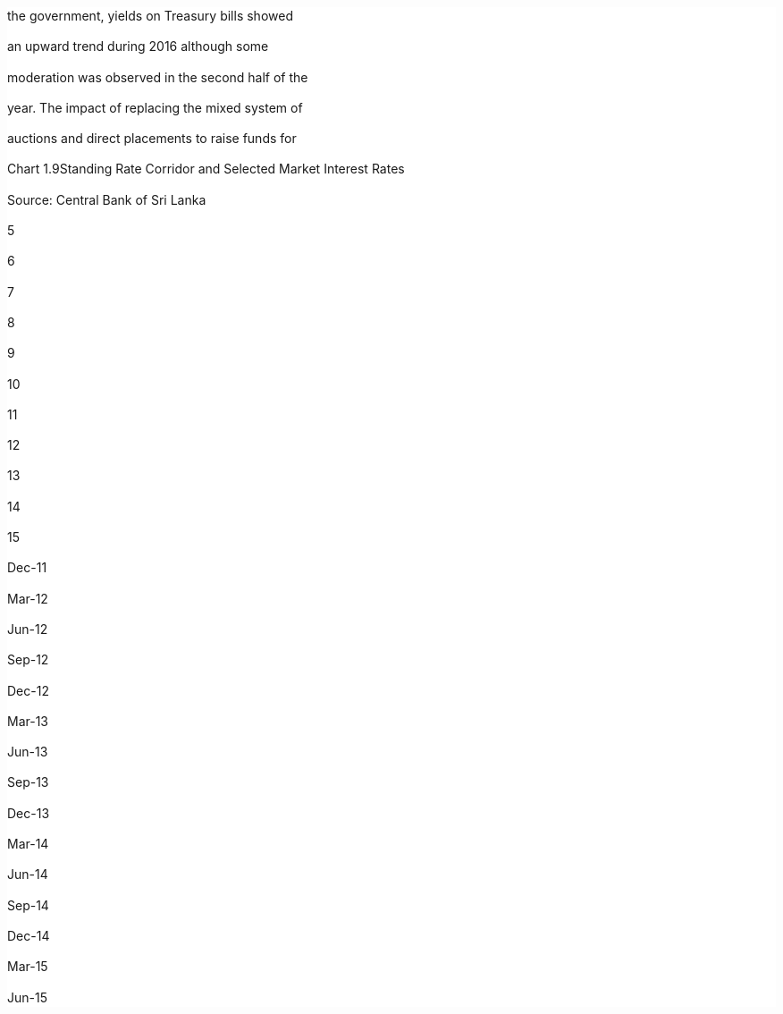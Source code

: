 the government, yields on Treasury bills showed

an upward trend during 2016 although some

moderation was observed in the second half of the

year. The impact of replacing the mixed system of

auctions and direct placements to raise funds for

Chart 1.9Standing Rate Corridor and Selected Market Interest Rates

Source: Central Bank of Sri Lanka

5

6

7

8

9

10

11

12

13

14

15

Dec-11

Mar-12

Jun-12

Sep-12

Dec-12

Mar-13

Jun-13

Sep-13

Dec-13

Mar-14

Jun-14

Sep-14

Dec-14

Mar-15

Jun-15
